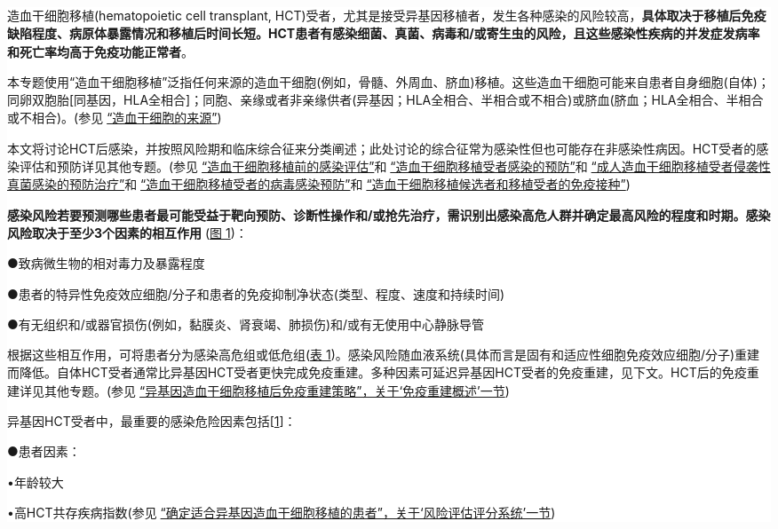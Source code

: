 造血干细胞移植(hematopoietic cell transplant, HCT)受者，尤其是接受异基因移植者，发生各种感染的风险较高，**具体取决于移植后免疫缺陷程度、病原体暴露情况和移植后时间长短。HCT患者有感染细菌、真菌、病毒和/或寄生虫的风险，且这些感染性疾病的并发症发病率和死亡率均高于免疫功能正常者**。

本专题使用“造血干细胞移植”泛指任何来源的造血干细胞(例如，骨髓、外周血、脐血)移植。这些造血干细胞可能来自患者自身细胞(自体)；同卵双胞胎[同基因，HLA全相合]；同胞、亲缘或者非亲缘供者(异基因；HLA全相合、半相合或不相合)或脐血(脐血；HLA全相合、半相合或不相合)。(参见 [“造血干细胞的来源”](https://www.uptodate.cn/contents/zh-Hans/sources-of-hematopoietic-stem-cells?search=%E9%80%A0%E8%A1%80%E5%B9%B2%E7%BB%86%E8%83%9E%E7%A7%BB%E6%A4%8D%E5%90%8E%E6%84%9F%E6%9F%93%E6%A6%82%E8%BF%B0&topicRef=1403&source=see_link))

本文将讨论HCT后感染，并按照风险期和临床综合征来分类阐述；此处讨论的综合征常为感染性但也可能存在非感染性病因。HCT受者的感染评估和预防详见其他专题。(参见 [“造血干细胞移植前的感染评估”](https://www.uptodate.cn/contents/zh-Hans/evaluation-for-infection-before-hematopoietic-cell-transplantation?search=%E9%80%A0%E8%A1%80%E5%B9%B2%E7%BB%86%E8%83%9E%E7%A7%BB%E6%A4%8D%E5%90%8E%E6%84%9F%E6%9F%93%E6%A6%82%E8%BF%B0&topicRef=1403&source=see_link)和 [“造血干细胞移植受者感染的预防”](https://www.uptodate.cn/contents/zh-Hans/prevention-of-infections-in-hematopoietic-cell-transplant-recipients?search=%E9%80%A0%E8%A1%80%E5%B9%B2%E7%BB%86%E8%83%9E%E7%A7%BB%E6%A4%8D%E5%90%8E%E6%84%9F%E6%9F%93%E6%A6%82%E8%BF%B0&topicRef=1403&source=see_link)和 [“成人造血干细胞移植受者侵袭性真菌感染的预防治疗”](https://www.uptodate.cn/contents/zh-Hans/prophylaxis-of-invasive-fungal-infections-in-adult-hematopoietic-cell-transplant-recipients?search=%E9%80%A0%E8%A1%80%E5%B9%B2%E7%BB%86%E8%83%9E%E7%A7%BB%E6%A4%8D%E5%90%8E%E6%84%9F%E6%9F%93%E6%A6%82%E8%BF%B0&topicRef=1403&source=see_link)和 [“造血干细胞移植受者的病毒感染预防”](https://www.uptodate.cn/contents/zh-Hans/prevention-of-viral-infections-in-hematopoietic-cell-transplant-recipients?search=%E9%80%A0%E8%A1%80%E5%B9%B2%E7%BB%86%E8%83%9E%E7%A7%BB%E6%A4%8D%E5%90%8E%E6%84%9F%E6%9F%93%E6%A6%82%E8%BF%B0&topicRef=1403&source=see_link)和 [“造血干细胞移植候选者和移植受者的免疫接种”](https://www.uptodate.cn/contents/zh-Hans/immunizations-in-hematopoietic-cell-transplant-candidates-and-recipients?search=%E9%80%A0%E8%A1%80%E5%B9%B2%E7%BB%86%E8%83%9E%E7%A7%BB%E6%A4%8D%E5%90%8E%E6%84%9F%E6%9F%93%E6%A6%82%E8%BF%B0&topicRef=1403&source=see_link))

**感染风险若要预测哪些患者最可能受益于靶向预防、诊断性操作和/或抢先治疗，需识别出感染高危人群并确定最高风险的程度和时期。感染风险取决于至少3个因素的相互作用** ([图 1](https://www.uptodate.cn/contents/zh-Hans/image?imageKey=ID%2F50448&topicKey=ID%2F1403&search=%E9%80%A0%E8%A1%80%E5%B9%B2%E7%BB%86%E8%83%9E%E7%A7%BB%E6%A4%8D%E5%90%8E%E6%84%9F%E6%9F%93%E6%A6%82%E8%BF%B0&rank=1%7E150&source=see_link))：

●致病微生物的相对毒力及暴露程度

●患者的特异性免疫效应细胞/分子和患者的免疫抑制净状态(类型、程度、速度和持续时间)

●有无组织和/或器官损伤(例如，黏膜炎、肾衰竭、肺损伤)和/或有无使用中心静脉导管

根据这些相互作用，可将患者分为感染高危组或低危组([表 1](https://www.uptodate.cn/contents/zh-Hans/image?imageKey=ID%2F70011&topicKey=ID%2F1403&search=%E9%80%A0%E8%A1%80%E5%B9%B2%E7%BB%86%E8%83%9E%E7%A7%BB%E6%A4%8D%E5%90%8E%E6%84%9F%E6%9F%93%E6%A6%82%E8%BF%B0&rank=1%7E150&source=see_link))。感染风险随血液系统(具体而言是固有和适应性细胞免疫效应细胞/分子)重建而降低。自体HCT受者通常比异基因HCT受者更快完成免疫重建。多种因素可延迟异基因HCT受者的免疫重建，见下文。HCT后的免疫重建详见其他专题。(参见 [“异基因造血干细胞移植后免疫重建策略”，关于‘免疫重建概述’一节](https://www.uptodate.cn/contents/zh-Hans/strategies-for-immune-reconstitution-following-allogeneic-hematopoietic-cell-transplantation?sectionName=%E5%85%8D%E7%96%AB%E9%87%8D%E5%BB%BA%E6%A6%82%E8%BF%B0&search=%E9%80%A0%E8%A1%80%E5%B9%B2%E7%BB%86%E8%83%9E%E7%A7%BB%E6%A4%8D%E5%90%8E%E6%84%9F%E6%9F%93%E6%A6%82%E8%BF%B0&topicRef=1403&anchor=H6875504&source=see_link#H6875504))

异基因HCT受者中，最重要的感染危险因素包括[[1](https://www.uptodate.cn/contents/zh-Hans/overview-of-infections-following-hematopoietic-cell-transplantation/abstract/1)]：

●患者因素：

•年龄较大

•高HCT共存疾病指数(参见 [“确定适合异基因造血干细胞移植的患者”，关于‘风险评估评分系统’一节](https://www.uptodate.cn/contents/zh-Hans/determining-eligibility-for-allogeneic-hematopoietic-cell-transplantation?sectionName=%E9%A3%8E%E9%99%A9%E8%AF%84%E4%BC%B0%E8%AF%84%E5%88%86%E7%B3%BB%E7%BB%9F&search=%E9%80%A0%E8%A1%80%E5%B9%B2%E7%BB%86%E8%83%9E%E7%A7%BB%E6%A4%8D%E5%90%8E%E6%84%9F%E6%9F%93%E6%A6%82%E8%BF%B0&topicRef=1403&anchor=H24292831&source=see_link#H24292831))
